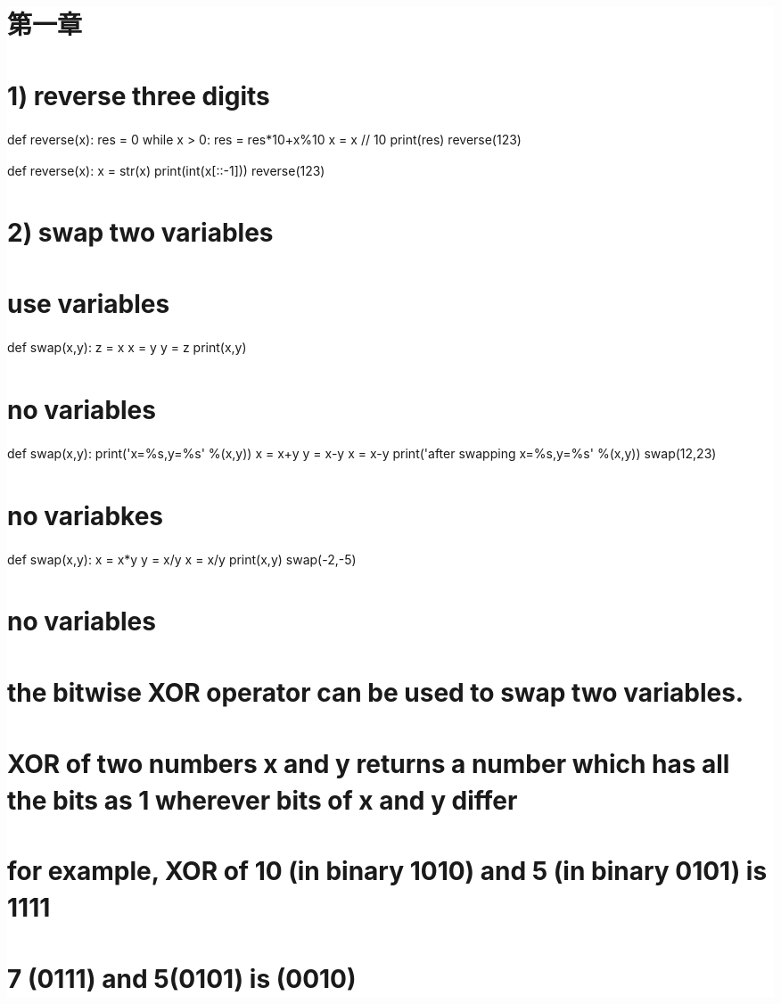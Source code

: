 
#  第一章 
# 1) reverse three digits

def reverse(x):
    res = 0
    while x > 0:
        res = res*10+x%10
        x = x // 10
    print(res)
reverse(123)

def reverse(x):
    x = str(x)
    print(int(x[::-1]))
reverse(123)

# 2) swap two variables
# use variables
def swap(x,y):
    z = x
    x = y
    y = z
    print(x,y)
# no variables
def swap(x,y):
    print('x=%s,y=%s' %(x,y))
    x = x+y
    y = x-y
    x = x-y
    print('after swapping x=%s,y=%s' %(x,y))
swap(12,23)

# no variabkes
def swap(x,y):
    x = x*y
    y = x/y
    x = x/y
    print(x,y)
swap(-2,-5)

# no variables
# the bitwise XOR operator can be used to swap two variables. 
# XOR of two numbers x and y returns a number which has all the bits as 1 wherever bits of x and y differ
# for example, XOR of 10 (in binary 1010) and 5 (in binary 0101) is 1111
# 7 (0111) and 5(0101) is (0010)
